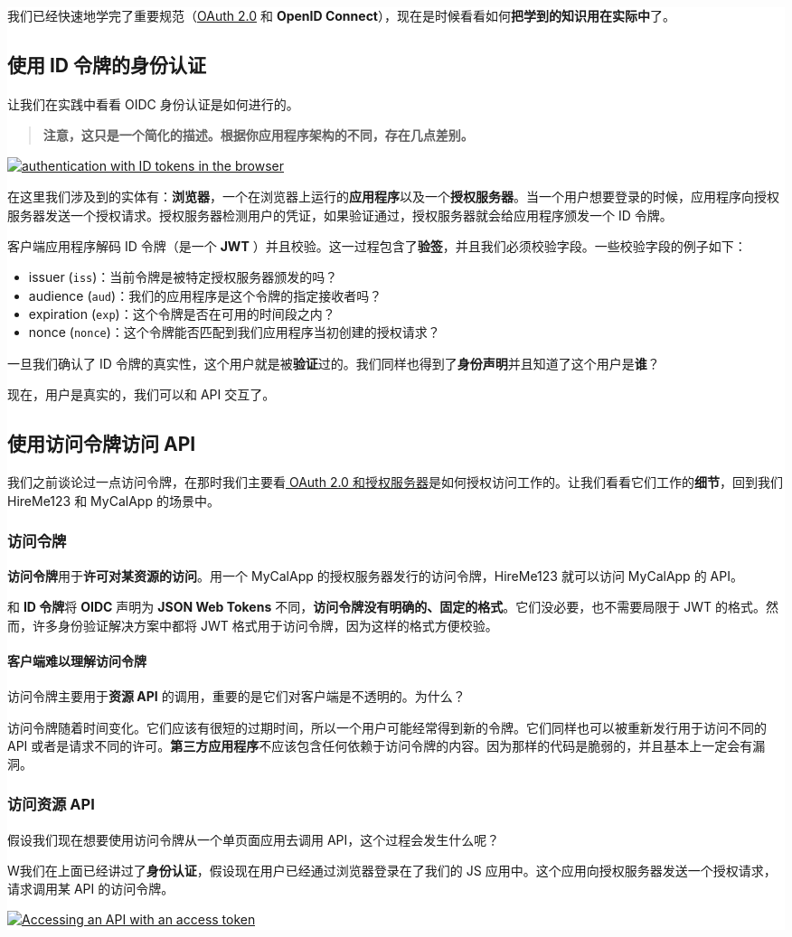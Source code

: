 我们已经快速地学完了重要规范（[OAuth 2.0](#oauth-20) 和 **OpenID Connect**），现在是时候看看如何**把学到的知识用在实际中**了。

## 使用 ID 令牌的身份认证

让我们在实践中看看 OIDC 身份认证是如何进行的。

> **注意，这只是一个简化的描述。根据你应用程序架构的不同，存在几点差别。**

[![authentication with ID tokens in the browser](https://res.cloudinary.com/practicaldev/image/fetch/s--48HiqoWr--/c_limit%2Cf_auto%2Cfl_progressive%2Cq_66%2Cw_880/https://i.imgur.com/Nl1HyHD.gif)](https://res.cloudinary.com/practicaldev/image/fetch/s--48HiqoWr--/c_limit%2Cf_auto%2Cfl_progressive%2Cq_66%2Cw_880/https://i.imgur.com/Nl1HyHD.gif)

在这里我们涉及到的实体有：**浏览器**，一个在浏览器上运行的**应用程序**以及一个**授权服务器**。当一个用户想要登录的时候，应用程序向授权服务器发送一个授权请求。授权服务器检测用户的凭证，如果验证通过，授权服务器就会给应用程序颁发一个 ID 令牌。

客户端应用程序解码 ID 令牌（是一个 **JWT** ）并且校验。这一过程包含了**验签**，并且我们必须校验字段。一些校验字段的例子如下：

* issuer (`iss`)：当前令牌是被特定授权服务器颁发的吗？
* audience (`aud`)：我们的应用程序是这个令牌的指定接收者吗？
* expiration (`exp`)：这个令牌是否在可用的时间段之内？
* nonce (`nonce`)：这个令牌能否匹配到我们应用程序当初创建的授权请求？

一旦我们确认了 ID 令牌的真实性，这个用户就是被**验证**过的。我们同样也得到了**身份声明**并且知道了这个用户是**谁**？

现在，用户是真实的，我们可以和 API 交互了。

## 使用访问令牌访问 API

我们之前谈论过一点访问令牌，在那时我们主要看[ OAuth 2.0 和授权服务器](#authorization-server)是如何授权访问工作的。让我们看看它们工作的**细节**，回到我们 HireMe123 和 MyCalApp 的场景中。

### 访问令牌

**访问令牌**用于**许可对某资源的访问**。用一个 MyCalApp 的授权服务器发行的访问令牌，HireMe123 就可以访问 MyCalApp 的 API。

和 **ID 令牌**将 **OIDC** 声明为 **JSON Web Tokens** 不同，**访问令牌没有明确的、固定的格式**。它们没必要，也不需要局限于 JWT 的格式。然而，许多身份验证解决方案中都将 JWT 格式用于访问令牌，因为这样的格式方便校验。

#### 客户端难以理解访问令牌

访问令牌主要用于**资源 API** 的调用，重要的是它们对客户端是不透明的。为什么？

访问令牌随着时间变化。它们应该有很短的过期时间，所以一个用户可能经常得到新的令牌。它们同样也可以被重新发行用于访问不同的 API 或者是请求不同的许可。**第三方应用程序**不应该包含任何依赖于访问令牌的内容。因为那样的代码是脆弱的，并且基本上一定会有漏洞。

### 访问资源 API

假设我们现在想要使用访问令牌从一个单页面应用去调用 API，这个过程会发生什么呢？

W我们在上面已经讲过了**身份认证**，假设现在用户已经通过浏览器登录在了我们的 JS 应用中。这个应用向授权服务器发送一个授权请求，请求调用某 API 的访问令牌。

[![Accessing an API with an access token](https://res.cloudinary.com/practicaldev/image/fetch/s--ddk-Mi7p--/c_limit%2Cf_auto%2Cfl_progressive%2Cq_66%2Cw_880/https://kmaida.io/static/devto/authz-authn/api-access.gif)](https://res.cloudinary.com/practicaldev/image/fetch/s--ddk-Mi7p--/c_limit%2Cf_auto%2Cfl_progressive%2Cq_66%2Cw_880/https://kmaida.io/static/devto/authz-authn/api-access.gif)
